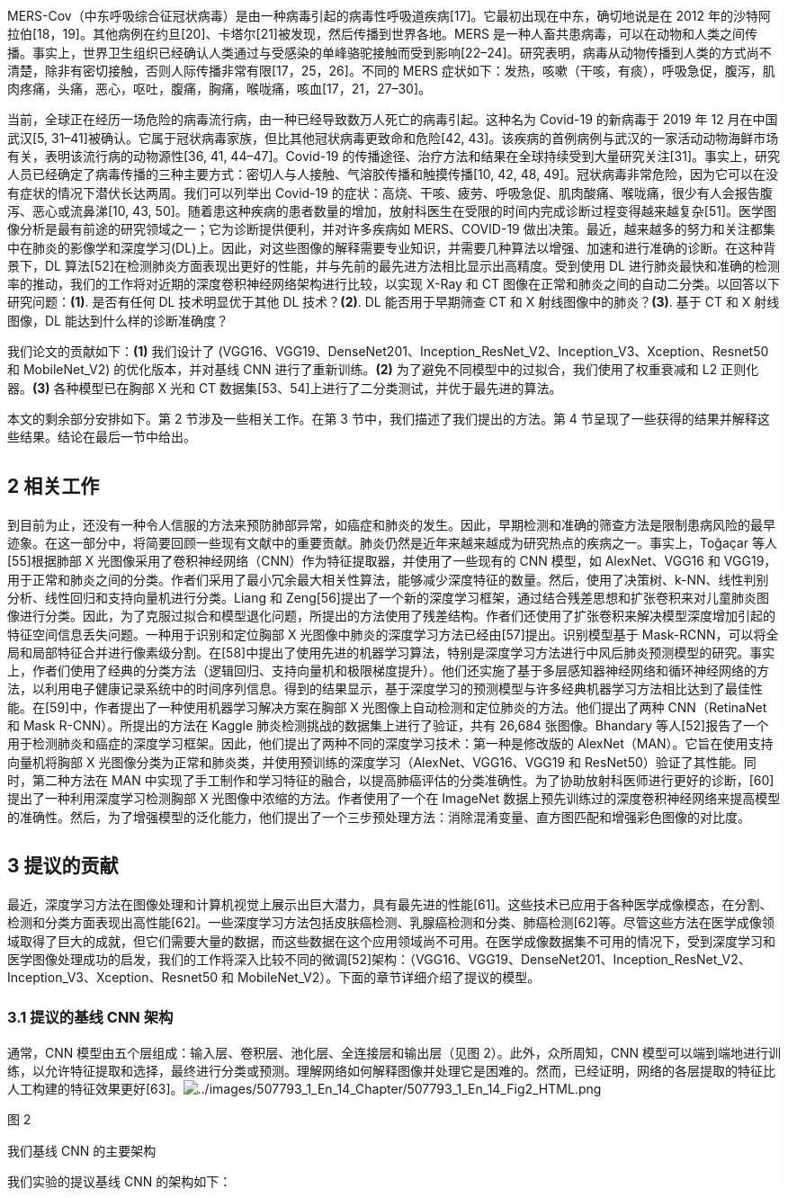 MERS-Cov（中东呼吸综合征冠状病毒）是由一种病毒引起的病毒性呼吸道疾病[17]。它最初出现在中东，确切地说是在 2012 年的沙特阿拉伯[18，19]。其他病例在约旦[20]、卡塔尔[21]被发现，然后传播到世界各地。MERS 是一种人畜共患病毒，可以在动物和人类之间传播。事实上，世界卫生组织已经确认人类通过与受感染的单峰骆驼接触而受到影响[22–24]。研究表明，病毒从动物传播到人类的方式尚不清楚，除非有密切接触，否则人际传播非常有限[17，25，26]。不同的 MERS 症状如下：发热，咳嗽（干咳，有痰），呼吸急促，腹泻，肌肉疼痛，头痛，恶心，呕吐，腹痛，胸痛，喉咙痛，咳血[17，21，27–30]。

当前，全球正在经历一场危险的病毒流行病，由一种已经导致数万人死亡的病毒引起。这种名为 Covid-19 的新病毒于 2019 年 12 月在中国武汉[5, 31–41]被确认。它属于冠状病毒家族，但比其他冠状病毒更致命和危险[42, 43]。该疾病的首例病例与武汉的一家活动动物海鲜市场有关，表明该流行病的动物源性[36, 41, 44–47]。Covid-19 的传播途径、治疗方法和结果在全球持续受到大量研究关注[31]。事实上，研究人员已经确定了病毒传播的三种主要方式：密切人与人接触、气溶胶传播和触摸传播[10, 42, 48, 49]。冠状病毒非常危险，因为它可以在没有症状的情况下潜伏长达两周。我们可以列举出 Covid-19 的症状：高烧、干咳、疲劳、呼吸急促、肌肉酸痛、喉咙痛，很少有人会报告腹泻、恶心或流鼻涕[10, 43, 50]。随着患这种疾病的患者数量的增加，放射科医生在受限的时间内完成诊断过程变得越来越复杂[51]。医学图像分析是最有前途的研究领域之一；它为诊断提供便利，并对许多疾病如 MERS、COVID-19 做出决策。最近，越来越多的努力和关注都集中在肺炎的影像学和深度学习(DL)上。因此，对这些图像的解释需要专业知识，并需要几种算法以增强、加速和进行准确的诊断。在这种背景下，DL 算法[52]在检测肺炎方面表现出更好的性能，并与先前的最先进方法相比显示出高精度。受到使用 DL 进行肺炎最快和准确的检测率的推动，我们的工作将对近期的深度卷积神经网络架构进行比较，以实现 X-Ray 和 CT 图像在正常和肺炎之间的自动二分类。以回答以下研究问题：**(1)**. 是否有任何 DL 技术明显优于其他 DL 技术？**(2)**. DL 能否用于早期筛查 CT 和 X 射线图像中的肺炎？**(3)**. 基于 CT 和 X 射线图像，DL 能达到什么样的诊断准确度？

我们论文的贡献如下：**(1)** 我们设计了 (VGG16、VGG19、DenseNet201、Inception_ResNet_V2、Inception_V3、Xception、Resnet50 和 MobileNet_V2) 的优化版本，并对基线 CNN 进行了重新训练。**(2)** 为了避免不同模型中的过拟合，我们使用了权重衰减和 L2 正则化器。**(3)** 各种模型已在胸部 X 光和 CT 数据集[53、54]上进行了二分类测试，并优于最先进的算法。

本文的剩余部分安排如下。第 2 节涉及一些相关工作。在第 3 节中，我们描述了我们提出的方法。第 4 节呈现了一些获得的结果并解释这些结果。结论在最后一节中给出。

## 2 相关工作

到目前为止，还没有一种令人信服的方法来预防肺部异常，如癌症和肺炎的发生。因此，早期检测和准确的筛查方法是限制患病风险的最早迹象。在这一部分中，将简要回顾一些现有文献中的重要贡献。肺炎仍然是近年来越来越成为研究热点的疾病之一。事实上，Toğaçar 等人[55]根据肺部 X 光图像采用了卷积神经网络（CNN）作为特征提取器，并使用了一些现有的 CNN 模型，如 AlexNet、VGG16 和 VGG19，用于正常和肺炎之间的分类。作者们采用了最小冗余最大相关性算法，能够减少深度特征的数量。然后，使用了决策树、k-NN、线性判别分析、线性回归和支持向量机进行分类。Liang 和 Zeng[56]提出了一个新的深度学习框架，通过结合残差思想和扩张卷积来对儿童肺炎图像进行分类。因此，为了克服过拟合和模型退化问题，所提出的方法使用了残差结构。作者们还使用了扩张卷积来解决模型深度增加引起的特征空间信息丢失问题。一种用于识别和定位胸部 X 光图像中肺炎的深度学习方法已经由[57]提出。识别模型基于 Mask-RCNN，可以将全局和局部特征合并进行像素级分割。在[58]中提出了使用先进的机器学习算法，特别是深度学习方法进行中风后肺炎预测模型的研究。事实上，作者们使用了经典的分类方法（逻辑回归、支持向量机和极限梯度提升）。他们还实施了基于多层感知器神经网络和循环神经网络的方法，以利用电子健康记录系统中的时间序列信息。得到的结果显示，基于深度学习的预测模型与许多经典机器学习方法相比达到了最佳性能。在[59]中，作者提出了一种使用机器学习解决方案在胸部 X 光图像上自动检测和定位肺炎的方法。他们提出了两种 CNN（RetinaNet 和 Mask R-CNN）。所提出的方法在 Kaggle 肺炎检测挑战的数据集上进行了验证，共有 26,684 张图像。Bhandary 等人[52]报告了一个用于检测肺炎和癌症的深度学习框架。因此，他们提出了两种不同的深度学习技术：第一种是修改版的 AlexNet（MAN）。它旨在使用支持向量机将胸部 X 光图像分类为正常和肺炎类，并使用预训练的深度学习（AlexNet、VGG16、VGG19 和 ResNet50）验证了其性能。同时，第二种方法在 MAN 中实现了手工制作和学习特征的融合，以提高肺癌评估的分类准确性。为了协助放射科医师进行更好的诊断，[60]提出了一种利用深度学习检测胸部 X 光图像中浓缩的方法。作者使用了一个在 ImageNet 数据上预先训练过的深度卷积神经网络来提高模型的准确性。然后，为了增强模型的泛化能力，他们提出了一个三步预处理方法：消除混淆变量、直方图匹配和增强彩色图像的对比度。

## 3 提议的贡献

最近，深度学习方法在图像处理和计算机视觉上展示出巨大潜力，具有最先进的性能[61]。这些技术已应用于各种医学成像模态，在分割、检测和分类方面表现出高性能[62]。一些深度学习方法包括皮肤癌检测、乳腺癌检测和分类、肺癌检测[62]等。尽管这些方法在医学成像领域取得了巨大的成就，但它们需要大量的数据，而这些数据在这个应用领域尚不可用。在医学成像数据集不可用的情况下，受到深度学习和医学图像处理成功的启发，我们的工作将深入比较不同的微调[52]架构：（VGG16、VGG19、DenseNet201、Inception_ResNet_V2、Inception_V3、Xception、Resnet50 和 MobileNet_V2）。下面的章节详细介绍了提议的模型。

### 3.1 提议的基线 CNN 架构

通常，CNN 模型由五个层组成：输入层、卷积层、池化层、全连接层和输出层（见图 2）。此外，众所周知，CNN 模型可以端到端地进行训练，以允许特征提取和选择，最终进行分类或预测。理解网络如何解释图像并处理它是困难的。然而，已经证明，网络的各层提取的特征比人工构建的特征效果更好[63]。![../images/507793_1_En_14_Chapter/507793_1_En_14_Fig2_HTML.png](img/507793_1_En_14_Fig2_HTML.png)

图 2

我们基线 CNN 的主要架构

我们实验的提议基线 CNN 的架构如下：
